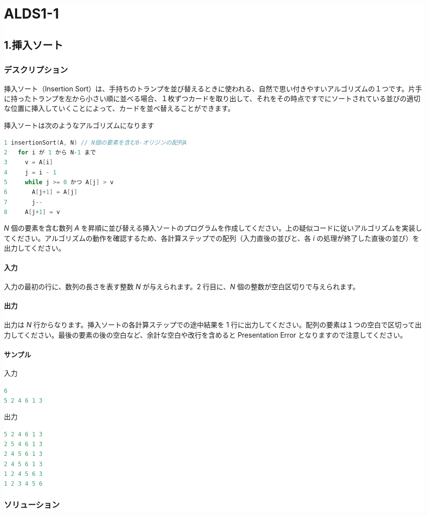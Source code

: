 # ALDS1-1

## 1.挿入ソート

### デスクリプション

挿入ソート（Insertion Sort）は、手持ちのトランプを並び替えるときに使われる、自然で思い付きやすいアルゴリズムの１つです。片手に持ったトランプを左から小さい順に並べる場合、１枚ずつカードを取り出して、それをその時点ですでにソートされている並びの適切な位置に挿入していくことによって、カードを並べ替えることができます。

挿入ソートは次のようなアルゴリズムになります

```c++
1 insertionSort(A, N) // N個の要素を含む0-オリジンの配列A
2   for i が 1 から N-1 まで
3     v = A[i]
4     j = i - 1
5     while j >= 0 かつ A[j] > v
6       A[j+1] = A[j]
7       j--
8     A[j+1] = v
```

*N* 個の要素を含む数列 *A* を昇順に並び替える挿入ソートのプログラムを作成してください。上の疑似コードに従いアルゴリズムを実装してください。アルゴリズムの動作を確認するため、各計算ステップでの配列（入力直後の並びと、各 *i* の処理が終了した直後の並び）を出力してください。

#### 入力

入力の最初の行に、数列の長さを表す整数 *N* が与えられます。2 行目に、*N* 個の整数が空白区切りで与えられます。

#### 出力

出力は *N* 行からなります。挿入ソートの各計算ステップでの途中結果を 1 行に出力してください。配列の要素は１つの空白で区切って出力してください。最後の要素の後の空白など、余計な空白や改行を含めると Presentation Error となりますので注意してください。

#### サンプル

入力

```c++
6
5 2 4 6 1 3
```

出力

```c++
5 2 4 6 1 3
2 5 4 6 1 3
2 4 5 6 1 3
2 4 5 6 1 3
1 2 4 5 6 3
1 2 3 4 5 6
```

### ソリューション
